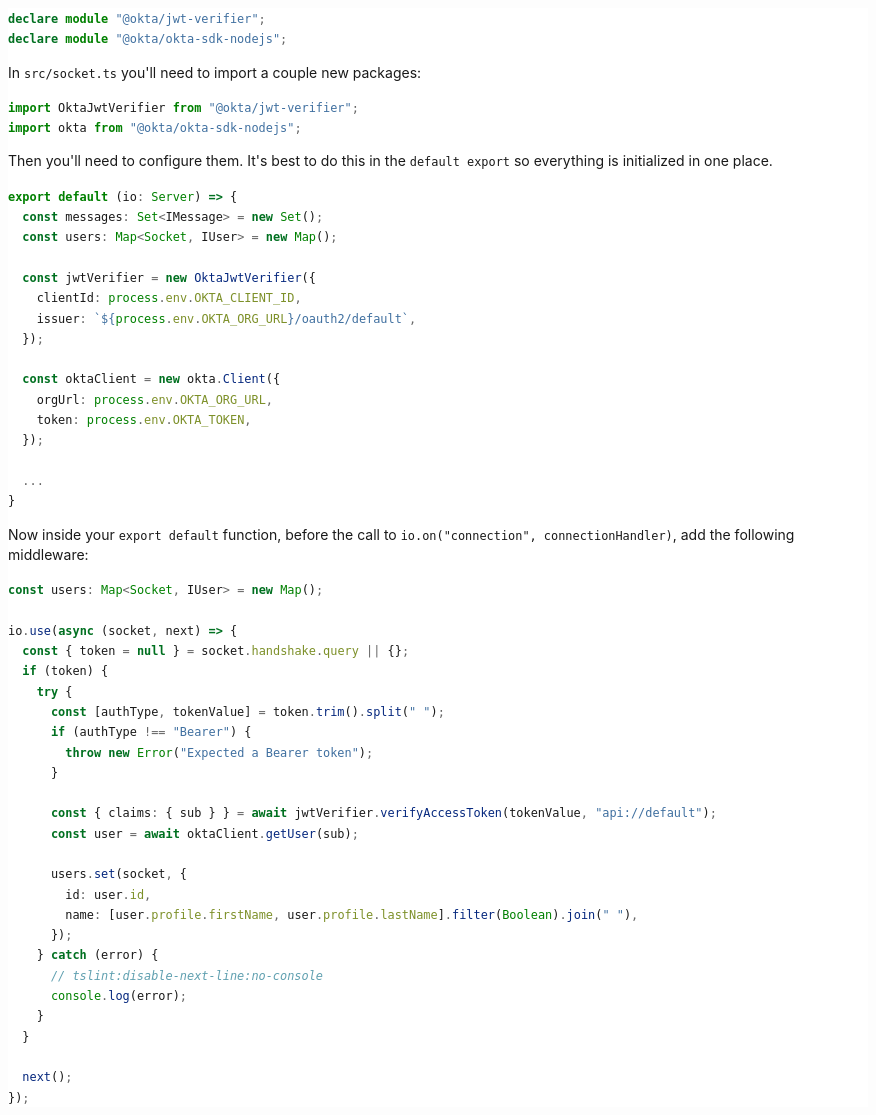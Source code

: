 ```typescript
declare module "@okta/jwt-verifier";
declare module "@okta/okta-sdk-nodejs";
```

In `src/socket.ts` you'll need to import a couple new packages:

```typescript
import OktaJwtVerifier from "@okta/jwt-verifier";
import okta from "@okta/okta-sdk-nodejs";
```

Then you'll need to configure them. It's best to do this in the `default export` so everything is initialized in one place.

```typescript
export default (io: Server) => {
  const messages: Set<IMessage> = new Set();
  const users: Map<Socket, IUser> = new Map();

  const jwtVerifier = new OktaJwtVerifier({
    clientId: process.env.OKTA_CLIENT_ID,
    issuer: `${process.env.OKTA_ORG_URL}/oauth2/default`,
  });

  const oktaClient = new okta.Client({
    orgUrl: process.env.OKTA_ORG_URL,
    token: process.env.OKTA_TOKEN,
  });

  ...
}
```

Now inside your `export default` function, before the call to `io.on("connection", connectionHandler)`, add the following middleware:

```typescript
const users: Map<Socket, IUser> = new Map();

io.use(async (socket, next) => {
  const { token = null } = socket.handshake.query || {};
  if (token) {
    try {
      const [authType, tokenValue] = token.trim().split(" ");
      if (authType !== "Bearer") {
        throw new Error("Expected a Bearer token");
      }
 
      const { claims: { sub } } = await jwtVerifier.verifyAccessToken(tokenValue, "api://default");
      const user = await oktaClient.getUser(sub);

      users.set(socket, {
        id: user.id,
        name: [user.profile.firstName, user.profile.lastName].filter(Boolean).join(" "),
      });
    } catch (error) {
      // tslint:disable-next-line:no-console
      console.log(error);
    }
  }

  next();
});
```
